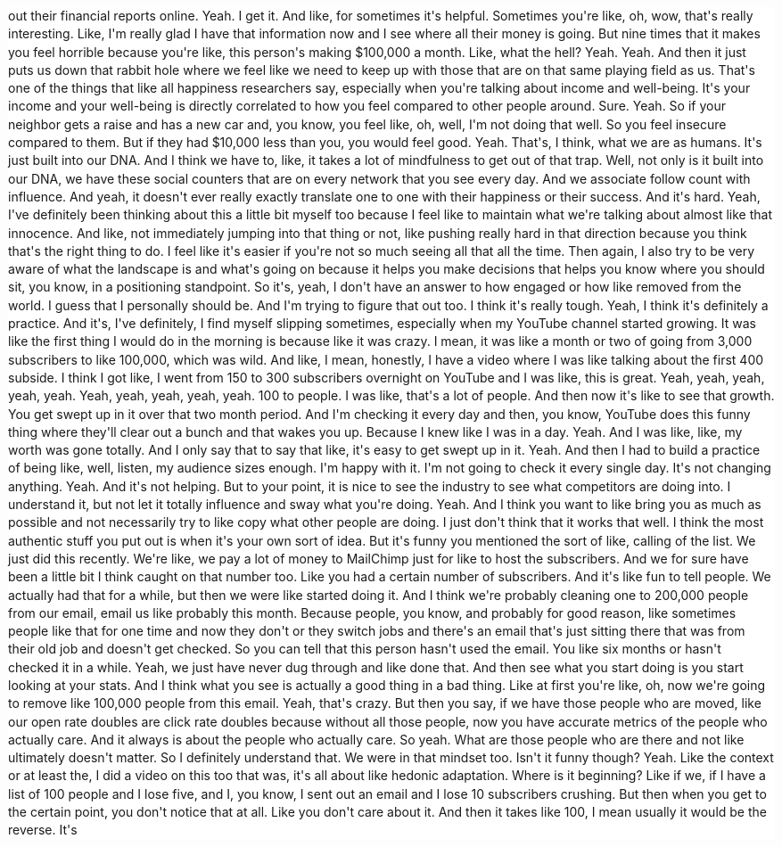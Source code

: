 out their financial reports online. Yeah. I get it. And like, for sometimes it's helpful. Sometimes you're like, oh, wow, that's really interesting. Like, I'm really glad I have that information now and I see where all their money is going. But nine times that it makes you feel horrible because you're like, this person's making $100,000 a month. Like, what the hell? Yeah. Yeah. And then it just puts us down that rabbit hole where we feel like we need to keep up with those that are on that same playing field as us. That's one of the things that like all happiness researchers say, especially when you're talking about income and well-being. It's your income and your well-being is directly correlated to how you feel compared to other people around. Sure. Yeah. So if your neighbor gets a raise and has a new car and, you know, you feel like, oh, well, I'm not doing that well. So you feel insecure compared to them. But if they had $10,000 less than you, you would feel good. Yeah. That's, I think, what we are as humans. It's just built into our DNA. And I think we have to, like, it takes a lot of mindfulness to get out of that trap. Well, not only is it built into our DNA, we have these social counters that are on every network that you see every day. And we associate follow count with influence. And yeah, it doesn't ever really exactly translate one to one with their happiness or their success. And it's hard. Yeah, I've definitely been thinking about this a little bit myself too because I feel like to maintain what we're talking about almost like that innocence. And like, not immediately jumping into that thing or not, like pushing really hard in that direction because you think that's the right thing to do. I feel like it's easier if you're not so much seeing all that all the time. Then again, I also try to be very aware of what the landscape is and what's going on because it helps you make decisions that helps you know where you should sit, you know, in a positioning standpoint. So it's, yeah, I don't have an answer to how engaged or how like removed from the world. I guess that I personally should be. And I'm trying to figure that out too. I think it's really tough. Yeah, I think it's definitely a practice. And it's, I've definitely, I find myself slipping sometimes, especially when my YouTube channel started growing. It was like the first thing I would do in the morning is because like it was crazy. I mean, it was like a month or two of going from 3,000 subscribers to like 100,000, which was wild. And like, I mean, honestly, I have a video where I was like talking about the first 400 subside. I think I got like, I went from 150 to 300 subscribers overnight on YouTube and I was like, this is great. Yeah, yeah, yeah, yeah, yeah. Yeah, yeah, yeah, yeah, yeah. 100 to people. I was like, that's a lot of people. And then now it's like to see that growth. You get swept up in it over that two month period. And I'm checking it every day and then, you know, YouTube does this funny thing where they'll clear out a bunch and that wakes you up. Because I knew like I was in a day. Yeah. And I was like, like, my worth was gone totally. And I only say that to say that like, it's easy to get swept up in it. Yeah. And then I had to build a practice of being like, well, listen, my audience sizes enough. I'm happy with it. I'm not going to check it every single day. It's not changing anything. Yeah. And it's not helping. But to your point, it is nice to see the industry to see what competitors are doing into. I understand it, but not let it totally influence and sway what you're doing. Yeah. And I think you want to like bring you as much as possible and not necessarily try to like copy what other people are doing. I just don't think that it works that well. I think the most authentic stuff you put out is when it's your own sort of idea. But it's funny you mentioned the sort of like, calling of the list. We just did this recently. We're like, we pay a lot of money to MailChimp just for like to host the subscribers. And we for sure have been a little bit I think caught on that number too. Like you had a certain number of subscribers. And it's like fun to tell people. We actually had that for a while, but then we were like started doing it. And I think we're probably cleaning one to 200,000 people from our email, email us like probably this month. Because people, you know, and probably for good reason, like sometimes people like that for one time and now they don't or they switch jobs and there's an email that's just sitting there that was from their old job and doesn't get checked. So you can tell that this person hasn't used the email. You like six months or hasn't checked it in a while. Yeah, we just have never dug through and like done that. And then see what you start doing is you start looking at your stats. And I think what you see is actually a good thing in a bad thing. Like at first you're like, oh, now we're going to remove like 100,000 people from this email. Yeah, that's crazy. But then you say, if we have those people who are moved, like our open rate doubles are click rate doubles because without all those people, now you have accurate metrics of the people who actually care. And it always is about the people who actually care. So yeah. What are those people who are there and not like ultimately doesn't matter. So I definitely understand that. We were in that mindset too. Isn't it funny though? Yeah. Like the context or at least the, I did a video on this too that was, it's all about like hedonic adaptation. Where is it beginning? Like if we, if I have a list of 100 people and I lose five, and I, you know, I sent out an email and I lose 10 subscribers crushing. But then when you get to the certain point, you don't notice that at all. Like you don't care about it. And then it takes like 100, I mean usually it would be the reverse. It's